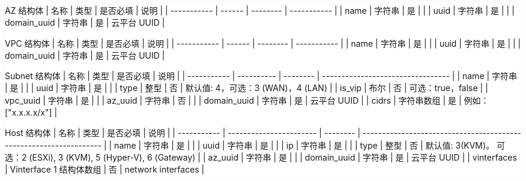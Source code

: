 

AZ 结构体
| 名称        | 类型   | 是否必填 | 说明        |
| ----------- | ------ | -------- | ----------- |
| name        | 字符串 | 是       |             |
| uuid        | 字符串 | 是       |             |
| domain_uuid | 字符串 | 是       | 云平台 UUID |


VPC 结构体
| 名称        | 类型   | 是否必填 | 说明        |
| ----------- | ------ | -------- | ----------- |
| name        | 字符串 | 是       |             |
| uuid        | 字符串 | 是       |             |
| domain_uuid | 字符串 | 是       | 云平台 UUID |


Subnet 结构体
| 名称        | 类型       | 是否必填 | 说明                              |
| ----------- | ---------- | -------- | --------------------------------- |
| name        | 字符串     | 是       |                                   |
| uuid        | 字符串     | 是       |                                   |
| type        | 整型       | 否       | 默认值: 4，可选：3 (WAN)，4 (LAN) |
| is_vip      | 布尔       | 否       | 可选：true，false                 |
| vpc_uuid    | 字符串     | 是       |                                   |
| az_uuid     | 字符串     | 否       |                                   |
| domain_uuid | 字符串     | 是       | 云平台 UUID                       |
| cidrs       | 字符串数组 | 是       | 例如：["x.x.x.x/x"]               |


Host 结构体
| 名称        | 类型                    | 是否必填 | 说明                                                               |
| ----------- | ----------------------- | -------- | ------------------------------------------------------------------ |
| name        | 字符串                  | 是       |                                                                    |
| uuid        | 字符串                  | 是       |                                                                    |
| ip          | 字符串                  | 是       |                                                                    |
| type        | 整型                    | 否       | 默认值: 3(KVM)。 可选：2 (ESXi), 3 (KVM), 5 (Hyper-V), 6 (Gateway) |
| az_uuid     | 字符串                  | 是       |                                                                    |
| domain_uuid | 字符串                  | 是       | 云平台 UUID                                                        |
| vinterfaces | Vinterface 1 结构体数组 | 否       | network interfaces                                                 |
